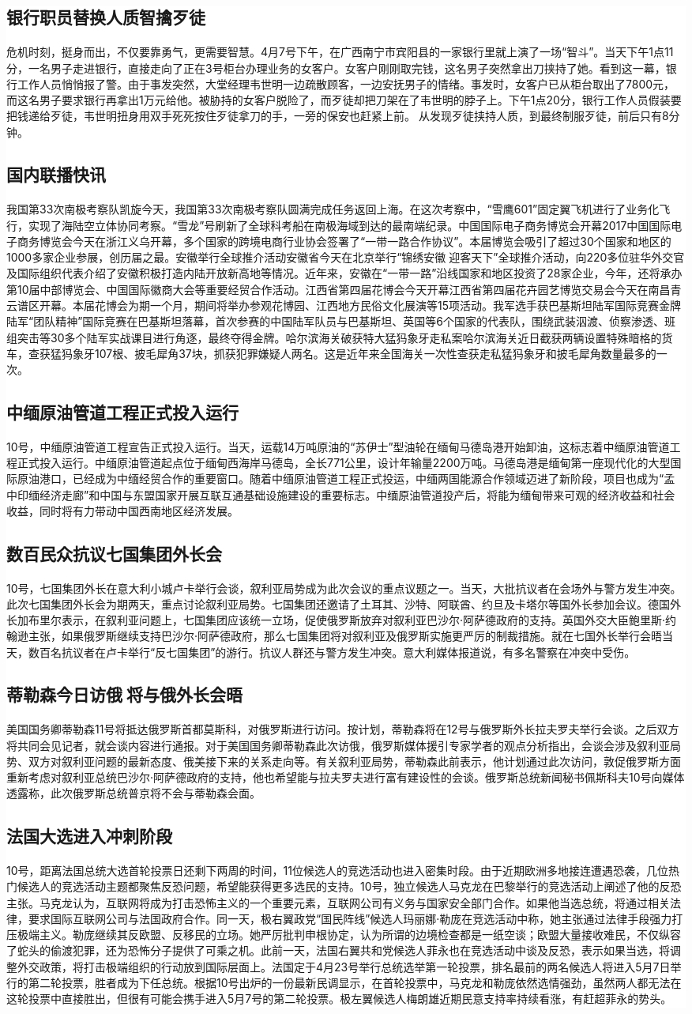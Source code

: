
## 银行职员替换人质智擒歹徒


危机时刻，挺身而出，不仅要靠勇气，更需要智慧。4月7号下午，在广西南宁市宾阳县的一家银行里就上演了一场“智斗”。当天下午1点11分，一名男子走进银行，直接走向了正在3号柜台办理业务的女客户。女客户刚刚取完钱，这名男子突然拿出刀挟持了她。看到这一幕，银行工作人员悄悄报了警。由于事发突然，大堂经理韦世明一边疏散顾客，一边安抚男子的情绪。事发时，女客户已从柜台取出了7800元，而这名男子要求银行再拿出1万元给他。被胁持的女客户脱险了，而歹徒却把刀架在了韦世明的脖子上。下午1点20分，银行工作人员假装要把钱递给歹徒，韦世明扭身用双手死死按住歹徒拿刀的手，一旁的保安也赶紧上前。 从发现歹徒挟持人质，到最终制服歹徒，前后只有8分钟。


## 国内联播快讯


我国第33次南极考察队凯旋今天，我国第33次南极考察队圆满完成任务返回上海。在这次考察中，“雪鹰601”固定翼飞机进行了业务化飞行，实现了海陆空立体协同考察。“雪龙”号刷新了全球科考船在南极海域到达的最南端纪录。中国国际电子商务博览会开幕2017中国国际电子商务博览会今天在浙江义乌开幕，多个国家的跨境电商行业协会签署了“一带一路合作协议”。本届博览会吸引了超过30个国家和地区的1000多家企业参展，创历届之最。安徽举行全球推介活动安徽省今天在北京举行“锦绣安徽 迎客天下”全球推介活动，向220多位驻华外交官及国际组织代表介绍了安徽积极打造内陆开放新高地等情况。近年来，安徽在“一带一路”沿线国家和地区投资了28家企业，今年，还将承办第10届中部博览会、中国国际徽商大会等重要经贸合作活动。江西省第四届花博会今天开幕江西省第四届花卉园艺博览交易会今天在南昌青云谱区开幕。本届花博会为期一个月，期间将举办参观花博园、江西地方民俗文化展演等15项活动。我军选手获巴基斯坦陆军国际竞赛金牌陆军“团队精神”国际竞赛在巴基斯坦落幕，首次参赛的中国陆军队员与巴基斯坦、英国等6个国家的代表队，围绕武装泅渡、侦察渗透、班组突击等30多个陆军实战课目进行角逐，最终夺得金牌。哈尔滨海关破获特大猛犸象牙走私案哈尔滨海关近日截获两辆设置特殊暗格的货车，查获猛犸象牙107根、披毛犀角37块，抓获犯罪嫌疑人两名。这是近年来全国海关一次性查获走私猛犸象牙和披毛犀角数量最多的一次。


## 中缅原油管道工程正式投入运行


10号，中缅原油管道工程宣告正式投入运行。当天，运载14万吨原油的“苏伊士”型油轮在缅甸马德岛港开始卸油，这标志着中缅原油管道工程正式投入运行。中缅原油管道起点位于缅甸西海岸马德岛，全长771公里，设计年输量2200万吨。马德岛港是缅甸第一座现代化的大型国际原油港口，已经成为中缅经贸合作的重要窗口。随着中缅原油管道工程正式投运，中缅两国能源合作领域迈进了新阶段，项目也成为“孟中印缅经济走廊”和中国与东盟国家开展互联互通基础设施建设的重要标志。中缅原油管道投产后，将能为缅甸带来可观的经济收益和社会收益，同时将有力带动中国西南地区经济发展。


## 数百民众抗议七国集团外长会


10号，七国集团外长在意大利小城卢卡举行会谈，叙利亚局势成为此次会议的重点议题之一。当天，大批抗议者在会场外与警方发生冲突。此次七国集团外长会为期两天，重点讨论叙利亚局势。七国集团还邀请了土耳其、沙特、阿联酋、约旦及卡塔尔等国外长参加会议。德国外长加布里尔表示，在叙利亚问题上，七国集团应该统一立场，促使俄罗斯放弃对叙利亚巴沙尔·阿萨德政府的支持。英国外交大臣鲍里斯·约翰逊主张，如果俄罗斯继续支持巴沙尔·阿萨德政府，那么七国集团将对叙利亚及俄罗斯实施更严厉的制裁措施。就在七国外长举行会晤当天，数百名抗议者在卢卡举行“反七国集团”的游行。抗议人群还与警方发生冲突。意大利媒体报道说，有多名警察在冲突中受伤。


## 蒂勒森今日访俄 将与俄外长会晤


美国国务卿蒂勒森11号将抵达俄罗斯首都莫斯科，对俄罗斯进行访问。按计划，蒂勒森将在12号与俄罗斯外长拉夫罗夫举行会谈。之后双方将共同会见记者，就会谈内容进行通报。对于美国国务卿蒂勒森此次访俄，俄罗斯媒体援引专家学者的观点分析指出，会谈会涉及叙利亚局势、双方对叙利亚问题的最新态度、俄美接下来的关系走向等。有关叙利亚局势，蒂勒森此前表示，他计划通过此次访问，敦促俄罗斯方面重新考虑对叙利亚总统巴沙尔·阿萨德政府的支持，他也希望能与拉夫罗夫进行富有建设性的会谈。俄罗斯总统新闻秘书佩斯科夫10号向媒体透露称，此次俄罗斯总统普京将不会与蒂勒森会面。


## 法国大选进入冲刺阶段


10号，距离法国总统大选首轮投票日还剩下两周的时间，11位候选人的竞选活动也进入密集时段。由于近期欧洲多地接连遭遇恐袭，几位热门候选人的竞选活动主题都聚焦反恐问题，希望能获得更多选民的支持。10号，独立候选人马克龙在巴黎举行的竞选活动上阐述了他的反恐主张。马克龙认为，互联网将成为打击恐怖主义的一个重要元素，互联网公司有义务与国家安全部门合作。如果他当选总统，将通过相关法律，要求国际互联网公司与法国政府合作。同一天，极右翼政党“国民阵线”候选人玛丽娜·勒庞在竞选活动中称，她主张通过法律手段强力打压极端主义。勒庞继续其反欧盟、反移民的立场。她严厉批判申根协定，认为所谓的边境检查都是一纸空谈；欧盟大量接收难民，不仅纵容了蛇头的偷渡犯罪，还为恐怖分子提供了可乘之机。此前一天，法国右翼共和党候选人菲永也在竞选活动中谈及反恐，表示如果当选，将调整外交政策，将打击极端组织的行动放到国际层面上。法国定于4月23号举行总统选举第一轮投票，排名最前的两名候选人将进入5月7日举行的第二轮投票，胜者成为下任总统。根据10号出炉的一份最新民调显示，在首轮投票中，马克龙和勒庞依然选情强劲，虽然两人都无法在这轮投票中直接胜出，但很有可能会携手进入5月7号的第二轮投票。极左翼候选人梅朗雄近期民意支持率持续看涨，有赶超菲永的势头。
